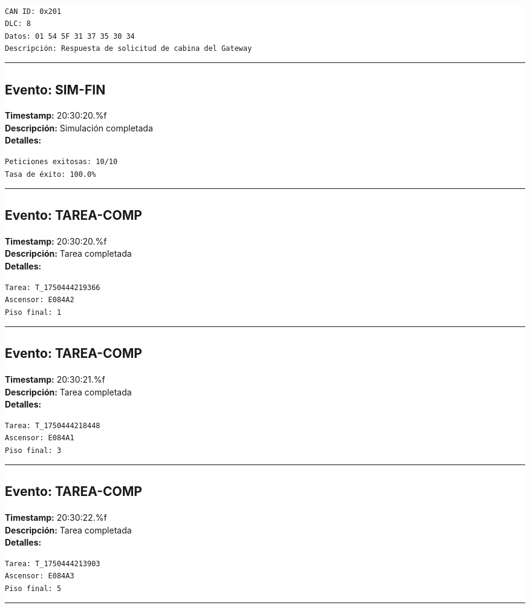 ```
CAN ID: 0x201
DLC: 8
Datos: 01 54 5F 31 37 35 30 34 
Descripción: Respuesta de solicitud de cabina del Gateway
```

---

## Evento: SIM-FIN

**Timestamp:** 20:30:20.%f  
**Descripción:** Simulación completada  
**Detalles:**

```
Peticiones exitosas: 10/10
Tasa de éxito: 100.0%
```

---

## Evento: TAREA-COMP

**Timestamp:** 20:30:20.%f  
**Descripción:** Tarea completada  
**Detalles:**

```
Tarea: T_1750444219366
Ascensor: E084A2
Piso final: 1
```

---

## Evento: TAREA-COMP

**Timestamp:** 20:30:21.%f  
**Descripción:** Tarea completada  
**Detalles:**

```
Tarea: T_1750444218448
Ascensor: E084A1
Piso final: 3
```

---

## Evento: TAREA-COMP

**Timestamp:** 20:30:22.%f  
**Descripción:** Tarea completada  
**Detalles:**

```
Tarea: T_1750444213903
Ascensor: E084A3
Piso final: 5
```

---

